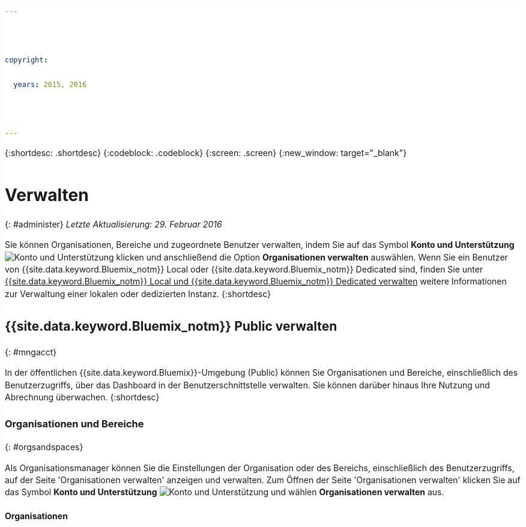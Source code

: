 ```yaml
---

 

copyright:

  years: 2015, 2016

 

---
```


{:shortdesc: .shortdesc}
{:codeblock: .codeblock}
{:screen: .screen}
{:new_window: target="_blank"}

# Verwalten
{: #administer}
*Letzte Aktualisierung: 29. Februar 2016*

Sie können Organisationen, Bereiche und zugeordnete Benutzer verwalten, indem Sie auf das Symbol **Konto und Unterstützung** ![Konto und Unterstützung](../support/images/account_support.svg) klicken und anschließend die Option **Organisationen verwalten** auswählen. Wenn Sie ein Benutzer von {{site.data.keyword.Bluemix_notm}} Local oder {{site.data.keyword.Bluemix_notm}} Dedicated sind, finden Sie unter [{{site.data.keyword.Bluemix_notm}} Local und {{site.data.keyword.Bluemix_notm}} Dedicated verwalten](../admin/index.html#mng) weitere Informationen zur Verwaltung einer lokalen oder dedizierten Instanz.
{:shortdesc}

## {{site.data.keyword.Bluemix_notm}} Public verwalten
{: #mngacct}

In der öffentlichen {{site.data.keyword.Bluemix}}-Umgebung (Public) können Sie Organisationen und Bereiche, einschließlich des Benutzerzugriffs, über das Dashboard in der Benutzerschnittstelle verwalten. Sie können darüber hinaus Ihre Nutzung und Abrechnung überwachen.
{:shortdesc}

### Organisationen und Bereiche
{: #orgsandspaces}

Als Organisationsmanager können Sie die Einstellungen der Organisation oder des Bereichs, einschließlich des Benutzerzugriffs, auf der Seite 'Organisationen verwalten' anzeigen und verwalten. Zum Öffnen der Seite 'Organisationen verwalten' klicken Sie auf das Symbol **Konto und Unterstützung** ![Konto und Unterstützung](../support/images/account_support.svg) und wählen **Organisationen verwalten** aus.

#### Organisationen

